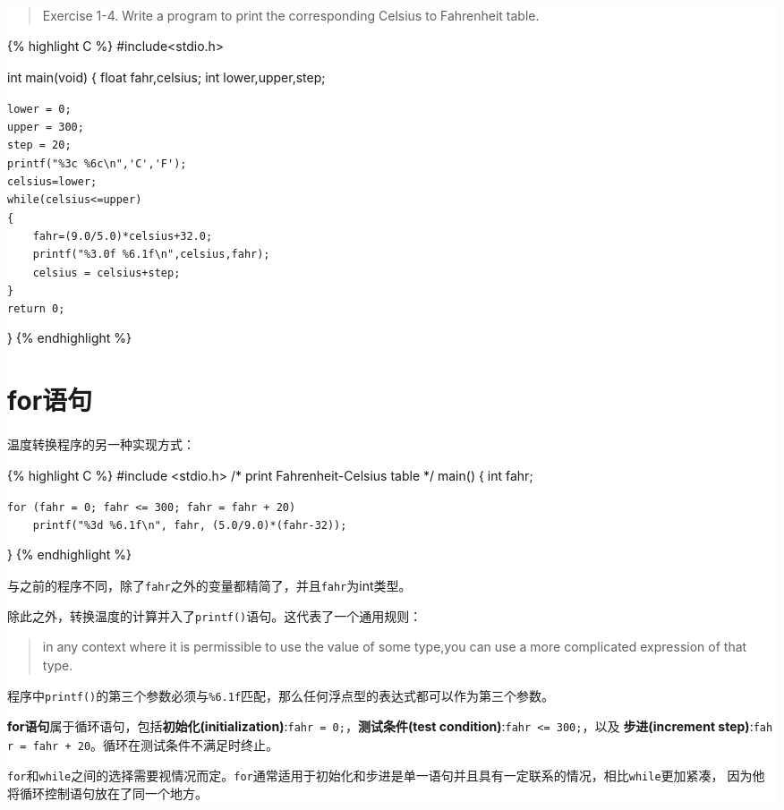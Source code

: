 > Exercise 1-4. Write a program to print the corresponding Celsius to Fahrenheit table.

{% highlight C %}
#include<stdio.h>

int main(void)
{
	float fahr,celsius;
	int lower,upper,step;

	lower = 0;
	upper = 300;
	step = 20;
	printf("%3c %6c\n",'C','F');
	celsius=lower;
	while(celsius<=upper)
	{
		fahr=(9.0/5.0)*celsius+32.0;
		printf("%3.0f %6.1f\n",celsius,fahr);
		celsius = celsius+step;
	}
	return 0;
}
{% endhighlight %}

# for语句
温度转换程序的另一种实现方式：

{% highlight C %}
#include <stdio.h>
/* print Fahrenheit-Celsius table */
main()
{
	int fahr;
	
	for (fahr = 0; fahr <= 300; fahr = fahr + 20)
		printf("%3d %6.1f\n", fahr, (5.0/9.0)*(fahr-32));
}
{% endhighlight %}

与之前的程序不同，除了`fahr`之外的变量都精简了，并且`fahr`为int类型。

除此之外，转换温度的计算并入了`printf()`语句。这代表了一个通用规则：

> in any context where it is permissible to use the value of some type,you can use a more complicated expression of that type.

程序中`printf()`的第三个参数必须与`%6.1f`匹配，那么任何浮点型的表达式都可以作为第三个参数。

**for语句**属于循环语句，包括**初始化(initialization)**:`fahr = 0;`，**测试条件(test condition)**:`fahr <= 300;`，以及
**步进(increment step)**:`fahr = fahr + 20`。循环在测试条件不满足时终止。

`for`和`while`之间的选择需要视情况而定。`for`通常适用于初始化和步进是单一语句并且具有一定联系的情况，相比`while`更加紧凑，
因为他将循环控制语句放在了同一个地方。
